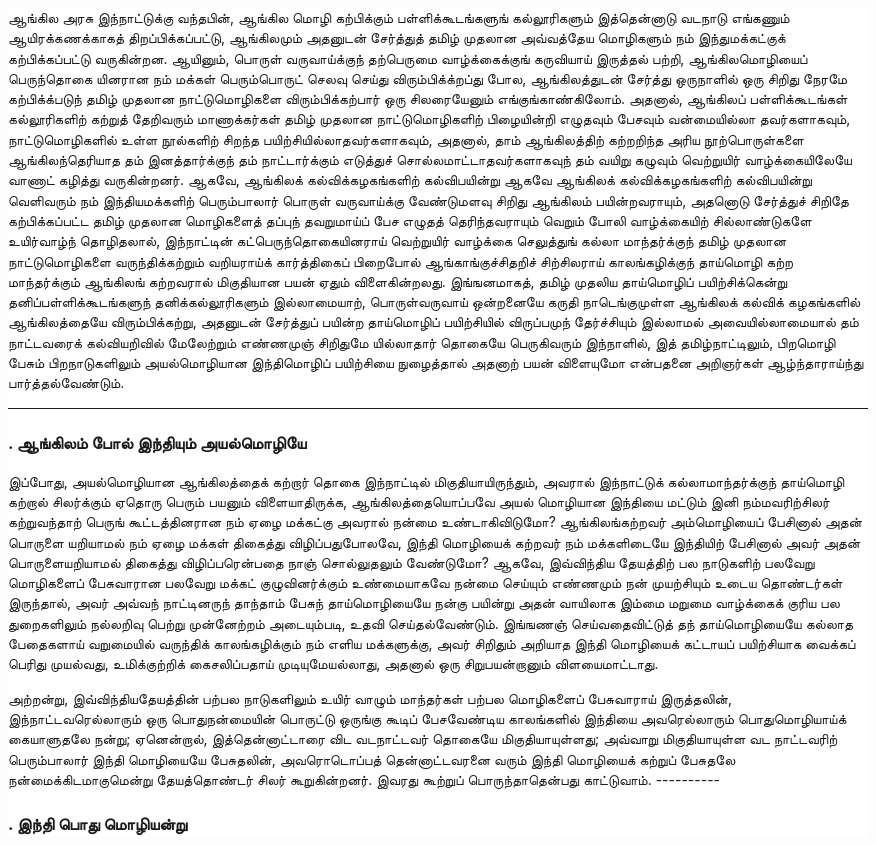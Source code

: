 ஆங்கில அரசு இந்நாட்டுக்கு வந்தபின், ஆங்கில மொழி கற்பிக்கும் பள்ளிக்கூடங்களுங் கல்லூரிகளும் இத்தென்னாடு வடநாடு எங்கணும் ஆயிரக்கணக்காகத் திறப்பிக்கப்பட்டு, ஆங்கிலமும் அதனுடன் சேர்த்துத் தமிழ் முதலான அவ்வத்தேய மொழிகளும் நம் இந்துமக்கட்குக் கற்பிக்கப்பட்டு வருகின்றன. ஆயினும், பொருள் வருவாய்க்குந் தற்பெருமை வாழ்க்கைக்குங் கருவியாய் இருத்தல் பற்றி, ஆங்கிலமொழியைப் பெருந்தொகை யினரான நம் மக்கள் பெரும்பொருட் செலவு செய்து விரும்பிக்க்றப்து போல, ஆங்கிலத்துடன் சேர்த்து ஒருநாளில் ஒரு சிறிது நேரமே கற்பிக்க்படுந் தமிழ் முதலான நாட்டுமொழிகளை விரும்பிக்கற்பார் ஒரு சிலரையேனும் எங்குங்காண்கிலோம். அதனால், ஆங்கிலப் பள்ளிக்கூடங்கள் கல்லூரிகளிற் கற்றுத் தேறிவரும் மாணாக்கர்கள் தமிழ் முதலான நாட்டுமொழிகளிற் பிழையின்றி எழுதவும் பேசவும் வன்மையில்லா தவர்களாகவும், நாட்டுமொழிகளில் உள்ள நூல்களிற் சிறந்த பயிற்சியில்லாதவர்களாகவும், அதனால், தாம் ஆங்கிலத்திற் கற்றறிந்த அரிய நூற்பொருள்களை ஆங்கிலந்தெரியாத தம் இனத்தார்க்குந் தம் நாட்டார்க்கும் எடுத்துச் சொல்லமாட்டாதவர்களாகவுந் தம் வயிறு கழுவும் வெற்றுயிர் வாழ்க்கையிலேயே வாணாட் கழித்து வருகின்றனர். ஆகவே, ஆங்கிலக் கல்விக்கழகங்களிற் கல்விபயின்று ஆகவே ஆங்கிலக் கல்விக்கழகங்களிற் கல்விபயின்று வெளிவரும் நம் இந்தியமக்களிற் பெரும்பாலார் பொருள் வருவாய்க்கு வேண்டுமளவு சிறிது ஆங்கிலம் பயின்றவராயும், அதனொடு சேர்த்துச் சிறிதே கற்பிக்கப்பட்ட தமிழ் முதலான மொழிகளைத் தப்புந் தவறுமாய்ப் பேச எழுதத் தெரிந்தவராயும் வெறும் போலி வாழ்க்கையிற் சில்லாண்டுகளே உயிர்வாழ்ந் தொழிதலால், இந்நாட்டின் கட்பெருந்தொகையினராய் வெற்றுயிர் வாழ்க்கை செலுத்துங் கல்லா மாந்தர்க்குந் தமிழ் முதலான நாட்டுமொழிகளை வருந்திக்கற்றும் வறியராய்க் கார்த்திகைப் பிறைபோல் ஆங்காங்குச்சிதறிச் சிற்சிலராய் காலங்கழிக்குந் தாய்மொழி கற்ற மாந்தர்க்கும் ஆங்கிலங் கற்றவரால் மிகுதியான பயன் ஏதும் விளைகின்றலது. இங்ஙனமாகத், தமிழ் முதலிய தாய்மொழிப் பயிற்சிக்கென்று தனிப்பள்ளிக்கூடங்களுந் தனிக்கல்லூரிகளும் இல்லாமையாற், பொருள்வருவாய் ஒன்றனையே கருதி நாடெங்குமுள்ள ஆங்கிலக் கல்விக் கழகங்களில் ஆங்கிலத்தையே விரும்பிக்கற்று, அதனுடன் சேர்த்துப் பயின்ற தாய்மொழிப் பயிற்சியில் விருப்பமுந் தேர்ச்சியும் இல்லாமல் அவையில்லாமையால் தம் நாட்டவரைக் கல்வியறிவில் மேலேற்றும் எண்ணமுஞ் சிறிதுமே யில்லாதார் தொகையே பெருகிவரும் இந்நாளில், இத் தமிழ்நாட்டிலும், பிறமொழி பேசும் பிறநாடுகளிலும் அயல்மொழியான இந்திமொழிப் பயிற்சியை நுழைத்தால் அதனாற் பயன் விளையுமோ என்பதனை அறிஞர்கள் ஆழ்ந்தாராய்ந்து பார்த்தல்வேண்டும்.  

----------  

  

 ###  . ஆங்கிலம் போல் இந்தியும் அயல்மொழியே  

  

இப்போது, அயல்மொழியான ஆங்கிலத்தைக் கற்றார் தொகை இந்நாட்டில் மிகுதியாயிருந்தும், அவரால் இந்நாட்டுக் கல்லாமாந்தர்க்குந் தாய்மொழி கற்றால் சிலர்க்கும் ஏதொரு பெரும் பயனும் விளையாதிருக்க, ஆங்கிலத்தையொப்பவே அயல் மொழியான இந்தியை மட்டும் இனி நம்மவரிற்சிலர் கற்றுவந்தாற் பெருங் கூட்டத்தினரான நம் ஏழை மக்கட்கு அவரால் நன்மை உண்டாகிவிடுமோ? ஆங்கிலங்கற்றவர் அம்மொழியைப் பேசினால் அதன் பொருளை யறியாமல் நம் ஏழை மக்கள் திகைத்து விழிப்பதுபோலவே, இந்தி மொழியைக் கற்றவர் நம் மக்களிடையே இந்தியிற் பேசினால் அவர் அதன் பொருளையறியாமல் திகைத்து விழிப்பரென்பதை நாஞ் சொல்லுதலும் வேண்டுமோ? ஆகவே, இவ்விந்திய தேயத்திற் பல நாடுகளிற் பலவேறு மொழிகளைப் பேசுவாரான பலவேறு மக்கட் குழுவினர்க்கும் உண்மையாகவே நன்மை செய்யும் எண்ணமும் நன் முயற்சியும் உடைய தொண்டர்கள் இருந்தால், அவர் அவ்வந் நாட்டினருந் தாந்தாம் பேசுந் தாய்மொழியையே நன்கு பயின்று அதன் வாயிலாக இம்மை மறுமை வாழ்க்கைக் குரிய பல துறைகளிலும் நல்லறிவு பெற்று முன்னேற்றம் அடையும்படி, உதவி செய்தல்வேண்டும். இங்ஙணஞ் செய்வதைவிட்டுத் தந் தாய்மொழியையே கல்லாத பேதைகளாய் வறுமையில் வருந்திக் காலங்கழிக்கும் நம் எளிய மக்களுக்கு, அவர் சிறிதும் அறியாத இந்தி மொழியைக் கட்டாயப் பயிற்சியாக வைக்கப் பெரிது முயல்வது, உமிக்குற்றிக் கைசலிப்பதாய் முடியுமேயல்லாது, அதனால் ஒரு சிறுபயன்றானும் விளயைமாட்டாது.  

அற்றன்று, இவ்விந்தியதேயத்தின் பற்பல நாடுகளிலும் உயிர் வாழும் மாந்தர்கள் பற்பல மொழிகளைப் பேசுவாராய் இருத்தலின், இந்நாட்டவரெல்லாரும் ஒரு பொதுநன்மையின் பொருட்டு ஒருங்கு கூடிப் பேசவேண்டிய காலங்களில் இந்தியை அவரெல்லாரும் பொதுமொழியாய்க் கையாளுதலே நன்று; ஏனென்றால், இத்தென்னாட்டாரை விட வடநாட்டவர் தொகையே மிகுதியாயுள்ளது; அவ்வாறு மிகுதியாயுள்ள வட நாட்டவரிற் பெரும்பாலார் இந்தி மொழியையே பேசுதலின், அவரொடொப்பத் தென்னாட்டவரனை வரும் இந்தி மொழியைக் கற்றுப் பேசுதலே நன்மைக்கிடமாகுமென்று தேயத்தொண்டர் சிலர் கூறுகின்றனர். இவரது கூற்றுப் பொருந்தாதென்பது காட்டுவாம். ----------  

  

 ###  . இந்தி பொது மொழியன்று  
